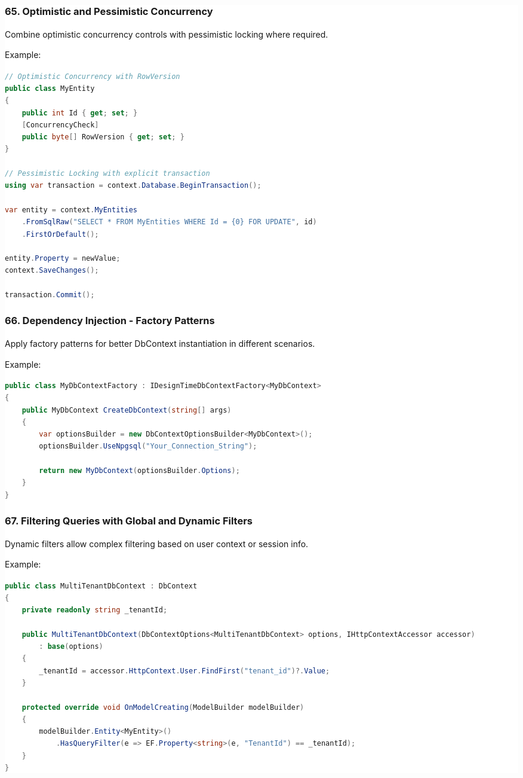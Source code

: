 ### 65. Optimistic and Pessimistic Concurrency
Combine optimistic concurrency controls with pessimistic locking where required.

Example:
```csharp
// Optimistic Concurrency with RowVersion
public class MyEntity
{
    public int Id { get; set; }
    [ConcurrencyCheck]
    public byte[] RowVersion { get; set; }
}

// Pessimistic Locking with explicit transaction
using var transaction = context.Database.BeginTransaction();

var entity = context.MyEntities
    .FromSqlRaw("SELECT * FROM MyEntities WHERE Id = {0} FOR UPDATE", id)
    .FirstOrDefault();

entity.Property = newValue;
context.SaveChanges();

transaction.Commit();
```

### 66. Dependency Injection - Factory Patterns
Apply factory patterns for better DbContext instantiation in different scenarios.

Example:
```csharp
public class MyDbContextFactory : IDesignTimeDbContextFactory<MyDbContext>
{
    public MyDbContext CreateDbContext(string[] args)
    {
        var optionsBuilder = new DbContextOptionsBuilder<MyDbContext>();
        optionsBuilder.UseNpgsql("Your_Connection_String");

        return new MyDbContext(optionsBuilder.Options);
    }
}
```

### 67. Filtering Queries with Global and Dynamic Filters
Dynamic filters allow complex filtering based on user context or session info.

Example:
```csharp
public class MultiTenantDbContext : DbContext
{
    private readonly string _tenantId;

    public MultiTenantDbContext(DbContextOptions<MultiTenantDbContext> options, IHttpContextAccessor accessor)
        : base(options)
    {
        _tenantId = accessor.HttpContext.User.FindFirst("tenant_id")?.Value;
    }

    protected override void OnModelCreating(ModelBuilder modelBuilder)
    {
        modelBuilder.Entity<MyEntity>()
            .HasQueryFilter(e => EF.Property<string>(e, "TenantId") == _tenantId);
    }
}
```